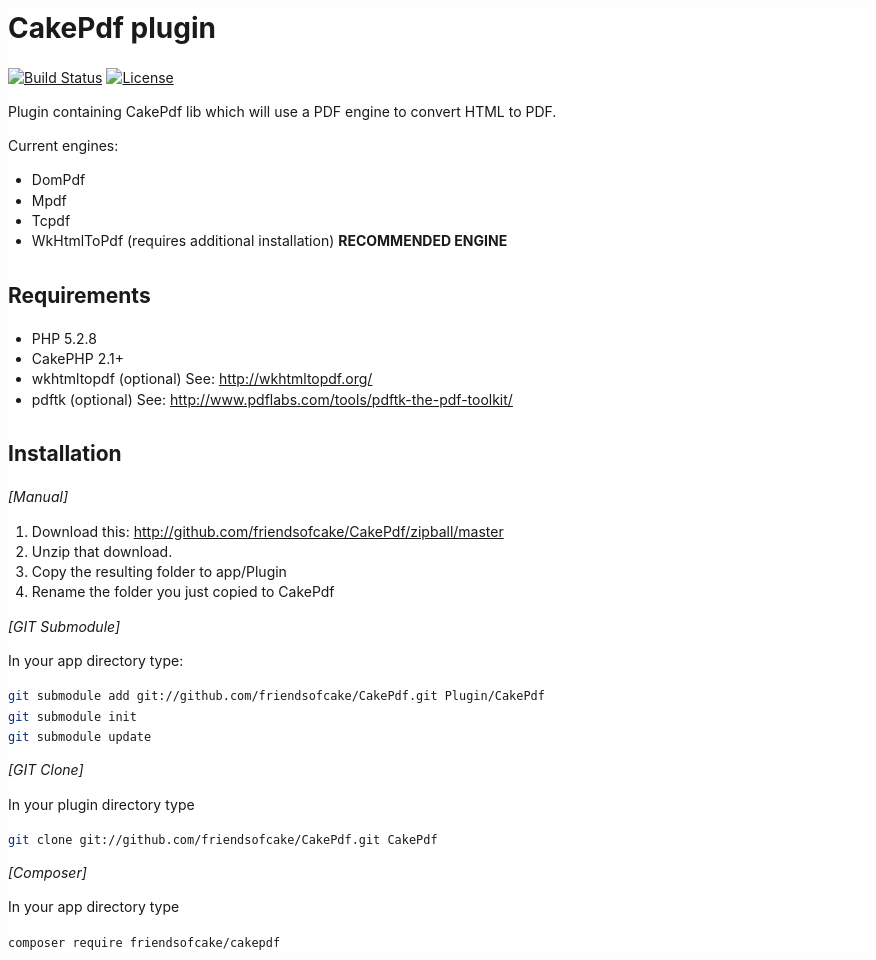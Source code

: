 # CakePdf plugin

[![Build Status](https://travis-ci.org/FriendsOfCake/CakePdf.svg?branch=master)](https://travis-ci.org/FriendsOfCake/CakePdf)
[![License](https://poser.pugx.org/FriendsOfCake/CakePdf/license.png)](https://packagist.org/packages/FriendsOfCake/CakePdf)

Plugin containing CakePdf lib which will use a PDF engine to convert HTML to PDF.

Current engines:
* DomPdf
* Mpdf
* Tcpdf
* WkHtmlToPdf (requires additional installation) **RECOMMENDED ENGINE**


## Requirements

* PHP 5.2.8
* CakePHP 2.1+
* wkhtmltopdf (optional) See: http://wkhtmltopdf.org/
* pdftk (optional) See: http://www.pdflabs.com/tools/pdftk-the-pdf-toolkit/


## Installation

_[Manual]_

1. Download this: http://github.com/friendsofcake/CakePdf/zipball/master
2. Unzip that download.
3. Copy the resulting folder to app/Plugin
4. Rename the folder you just copied to CakePdf

_[GIT Submodule]_

In your app directory type:
```bash
git submodule add git://github.com/friendsofcake/CakePdf.git Plugin/CakePdf
git submodule init
git submodule update
```

_[GIT Clone]_

In your plugin directory type
```bash
git clone git://github.com/friendsofcake/CakePdf.git CakePdf
```

_[Composer]_

In your app directory type
```bash
composer require friendsofcake/cakepdf
```
